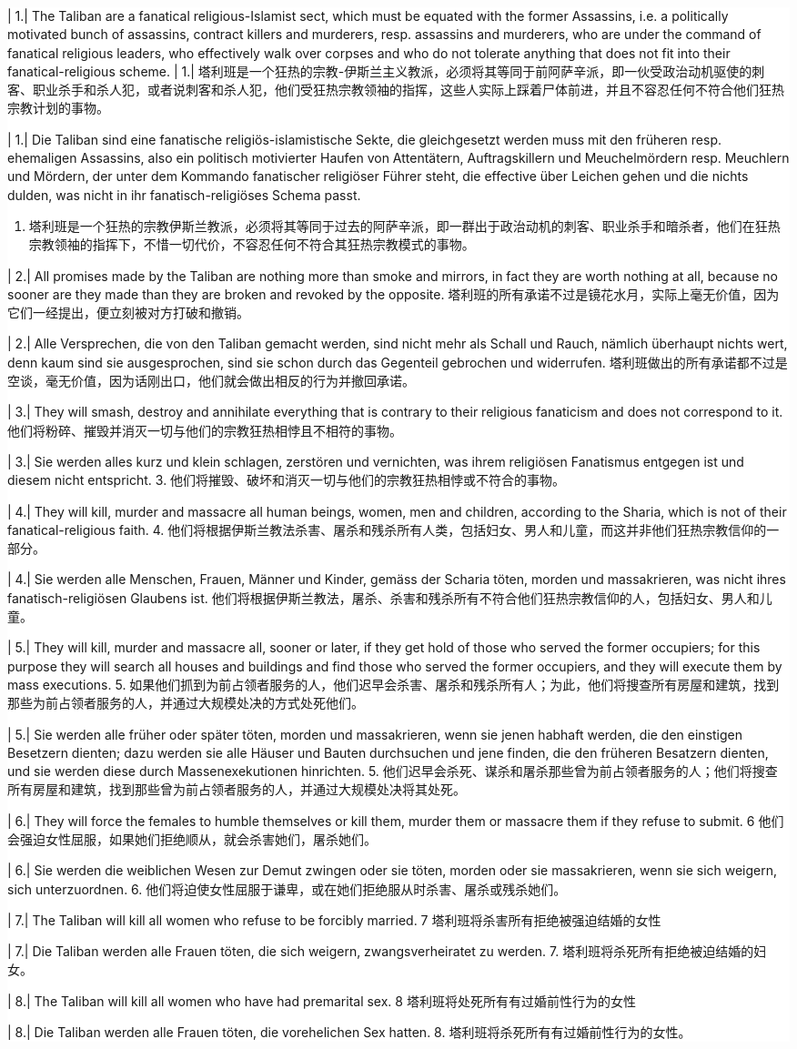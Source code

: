| 1.| The Taliban are a fanatical religious-Islamist sect, which must be equated with the former Assassins, i.e. a politically motivated bunch of assassins, contract killers and murderers, resp. assassins and murderers, who are under the command of fanatical religious leaders, who effectively walk over corpses and who do not tolerate anything that does not fit into their fanatical-religious scheme.
| 1.| 塔利班是一个狂热的宗教-伊斯兰主义教派，必须将其等同于前阿萨辛派，即一伙受政治动机驱使的刺客、职业杀手和杀人犯，或者说刺客和杀人犯，他们受狂热宗教领袖的指挥，这些人实际上踩着尸体前进，并且不容忍任何不符合他们狂热宗教计划的事物。

| 1.| Die Taliban sind eine fanatische religiös-islamistische Sekte, die gleichgesetzt werden muss mit den früheren resp. ehemaligen Assassins, also ein politisch motivierter Haufen von Attentätern, Auftragskillern und Meuchelmördern resp. Meuchlern und Mördern, der unter dem Kommando fanatischer religiöser Führer steht, die effective über Leichen gehen und die nichts dulden, was nicht in ihr fanatisch-religiöses Schema passt.
1. 塔利班是一个狂热的宗教伊斯兰教派，必须将其等同于过去的阿萨辛派，即一群出于政治动机的刺客、职业杀手和暗杀者，他们在狂热宗教领袖的指挥下，不惜一切代价，不容忍任何不符合其狂热宗教模式的事物。

| 2.| All promises made by the Taliban are nothing more than smoke and mirrors, in fact they are worth nothing at all, because no sooner are they made than they are broken and revoked by the opposite.
塔利班的所有承诺不过是镜花水月，实际上毫无价值，因为它们一经提出，便立刻被对方打破和撤销。

| 2.| Alle Versprechen, die von den Taliban gemacht werden, sind nicht mehr als Schall und Rauch, nämlich überhaupt nichts wert, denn kaum sind sie ausgesprochen, sind sie schon durch das Gegenteil gebrochen und widerrufen.
塔利班做出的所有承诺都不过是空谈，毫无价值，因为话刚出口，他们就会做出相反的行为并撤回承诺。

| 3.| They will smash, destroy and annihilate everything that is contrary to their religious fanaticism and does not correspond to it.
他们将粉碎、摧毁并消灭一切与他们的宗教狂热相悖且不相符的事物。

| 3.| Sie werden alles kurz und klein schlagen, zerstören und vernichten, was ihrem religiösen Fanatismus entgegen ist und diesem nicht entspricht.
3. 他们将摧毁、破坏和消灭一切与他们的宗教狂热相悖或不符合的事物。

| 4.| They will kill, murder and massacre all human beings, women, men and children, according to the Sharia, which is not of their fanatical-religious faith.
4. 他们将根据伊斯兰教法杀害、屠杀和残杀所有人类，包括妇女、男人和儿童，而这并非他们狂热宗教信仰的一部分。

| 4.| Sie werden alle Menschen, Frauen, Männer und Kinder, gemäss der Scharia töten, morden und massakrieren, was nicht ihres fanatisch-religiösen Glaubens ist.
他们将根据伊斯兰教法，屠杀、杀害和残杀所有不符合他们狂热宗教信仰的人，包括妇女、男人和儿童。

| 5.| They will kill, murder and massacre all, sooner or later, if they get hold of those who served the former occupiers; for this purpose they will search all houses and buildings and find those who served the former occupiers, and they will execute them by mass executions.
5. 如果他们抓到为前占领者服务的人，他们迟早会杀害、屠杀和残杀所有人；为此，他们将搜查所有房屋和建筑，找到那些为前占领者服务的人，并通过大规模处决的方式处死他们。

| 5.| Sie werden alle früher oder später töten, morden und massakrieren, wenn sie jenen habhaft werden, die den einstigen Besetzern dienten; dazu werden sie alle Häuser und Bauten durchsuchen und jene finden, die den früheren Besatzern dienten, und sie werden diese durch Massenexekutionen hinrichten.
5. 他们迟早会杀死、谋杀和屠杀那些曾为前占领者服务的人；他们将搜查所有房屋和建筑，找到那些曾为前占领者服务的人，并通过大规模处决将其处死。

| 6.| They will force the females to humble themselves or kill them, murder them or massacre them if they refuse to submit.
6 他们会强迫女性屈服，如果她们拒绝顺从，就会杀害她们，屠杀她们。

| 6.| Sie werden die weiblichen Wesen zur Demut zwingen oder sie töten, morden oder sie massakrieren, wenn sie sich weigern, sich unterzuordnen.
6. 他们将迫使女性屈服于谦卑，或在她们拒绝服从时杀害、屠杀或残杀她们。

| 7.| The Taliban will kill all women who refuse to be forcibly married.
7 塔利班将杀害所有拒绝被强迫结婚的女性

| 7.| Die Taliban werden alle Frauen töten, die sich weigern, zwangsverheiratet zu werden.
7. 塔利班将杀死所有拒绝被迫结婚的妇女。

| 8.| The Taliban will kill all women who have had premarital sex.
8 塔利班将处死所有有过婚前性行为的女性

| 8.| Die Taliban werden alle Frauen töten, die vorehelichen Sex hatten.
8. 塔利班将杀死所有有过婚前性行为的女性。
